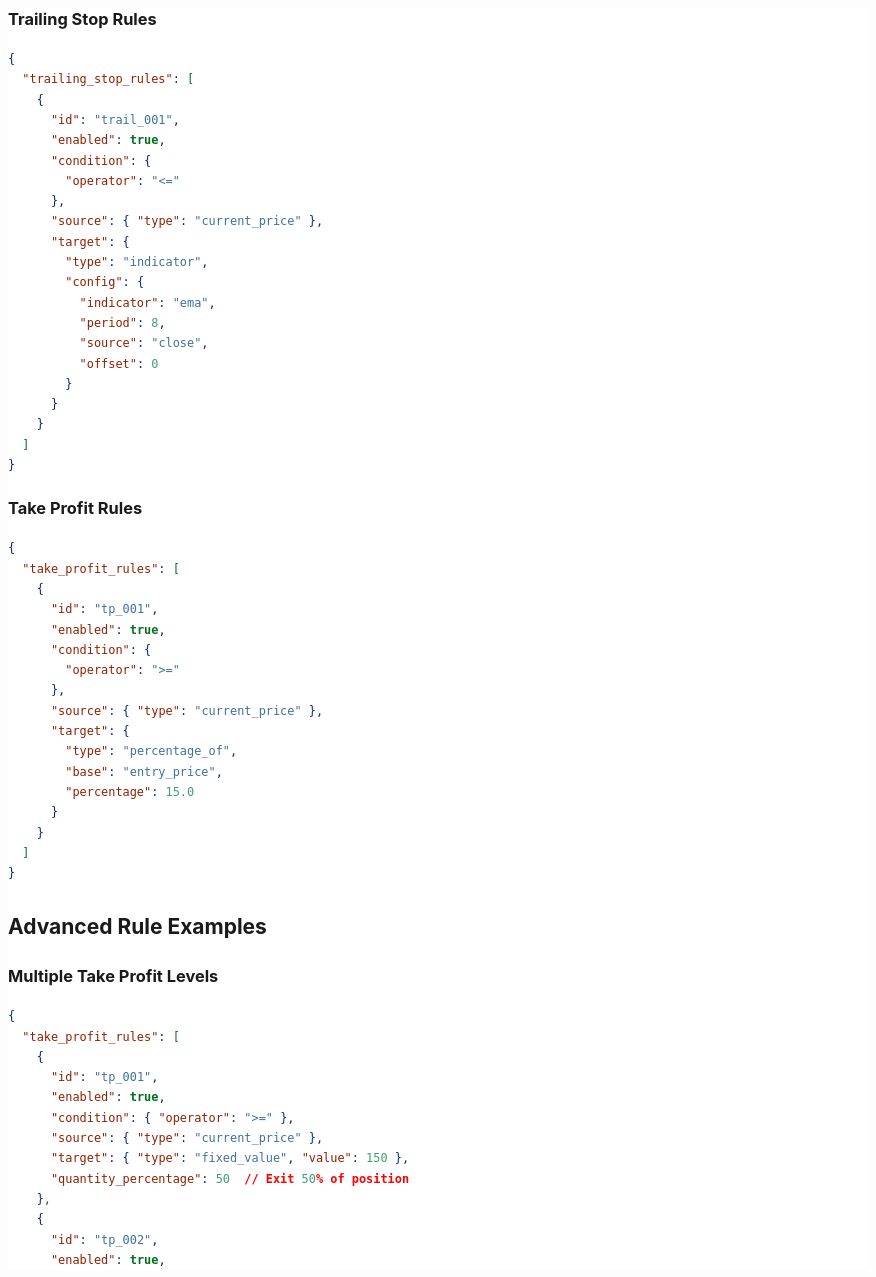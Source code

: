 ### Trailing Stop Rules  
```json
{
  "trailing_stop_rules": [
    {
      "id": "trail_001",
      "enabled": true,
      "condition": {
        "operator": "<="  
      },
      "source": { "type": "current_price" },
      "target": {
        "type": "indicator",
        "config": {
          "indicator": "ema", 
          "period": 8,
          "source": "close",
          "offset": 0
        }
      }
    }
  ]
}
```

### Take Profit Rules
```json
{
  "take_profit_rules": [
    {
      "id": "tp_001",
      "enabled": true, 
      "condition": {
        "operator": ">="
      },
      "source": { "type": "current_price" },
      "target": {
        "type": "percentage_of",
        "base": "entry_price", 
        "percentage": 15.0
      }
    }
  ]
}
```

## Advanced Rule Examples

### Multiple Take Profit Levels
```json
{
  "take_profit_rules": [
    {
      "id": "tp_001",
      "enabled": true,
      "condition": { "operator": ">=" },
      "source": { "type": "current_price" },
      "target": { "type": "fixed_value", "value": 150 },
      "quantity_percentage": 50  // Exit 50% of position
    },
    {
      "id": "tp_002", 
      "enabled": true,
```